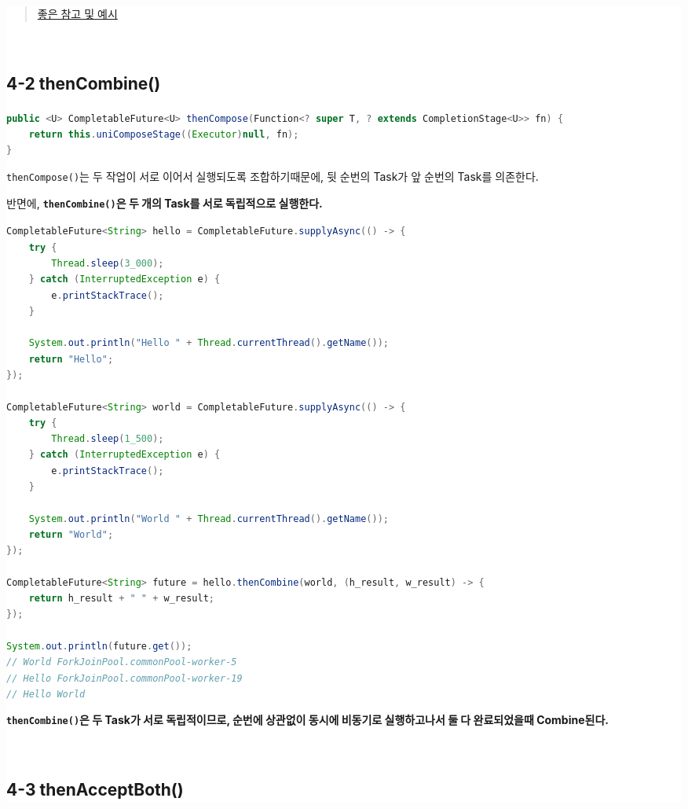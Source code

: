 > [좋은 참고 및 예시](https://stackoverflow.com/questions/43019126/completablefuture-thenapply-vs-thencompose)

<br>

## 4-2 thenCombine()

```java
public <U> CompletableFuture<U> thenCompose(Function<? super T, ? extends CompletionStage<U>> fn) {
    return this.uniComposeStage((Executor)null, fn);
}
```

`thenCompose()`는 두 작업이 서로 이어서 실행되도록 조합하기때문에, 뒷 순번의 Task가 앞 순번의 Task를 의존한다.

반면에, **`thenCombine()`은 두 개의 Task를 서로 독립적으로 실행한다.**

```java
CompletableFuture<String> hello = CompletableFuture.supplyAsync(() -> {
    try {
        Thread.sleep(3_000);
    } catch (InterruptedException e) {
        e.printStackTrace();
    }

    System.out.println("Hello " + Thread.currentThread().getName());
    return "Hello";
});

CompletableFuture<String> world = CompletableFuture.supplyAsync(() -> {
    try {
        Thread.sleep(1_500);
    } catch (InterruptedException e) {
        e.printStackTrace();
    }

    System.out.println("World " + Thread.currentThread().getName());
    return "World";
});

CompletableFuture<String> future = hello.thenCombine(world, (h_result, w_result) -> {
    return h_result + " " + w_result;
});

System.out.println(future.get());
// World ForkJoinPool.commonPool-worker-5
// Hello ForkJoinPool.commonPool-worker-19
// Hello World
```
**`thenCombine()`은 두 Task가 서로 독립적이므로, 순번에 상관없이 동시에 비동기로 실행하고나서 둘 다 완료되었을때 Combine된다.**

<br>

## 4-3 thenAcceptBoth()
